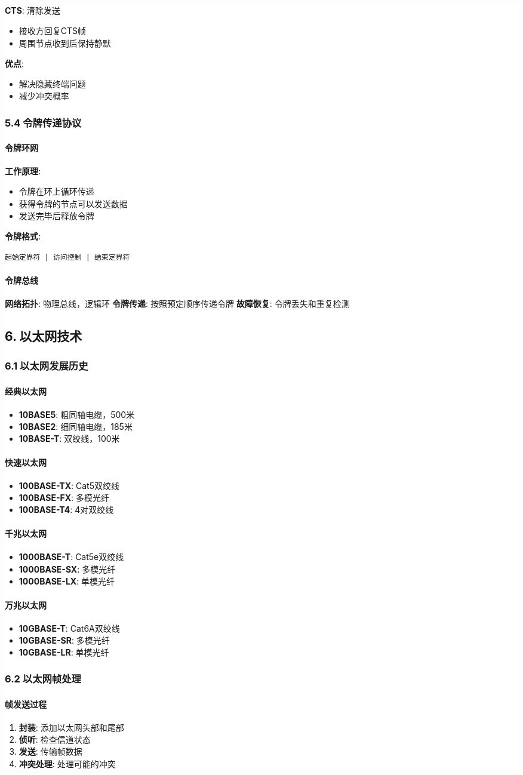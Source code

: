 **CTS**: 清除发送
- 接收方回复CTS帧
- 周围节点收到后保持静默

**优点**:
- 解决隐藏终端问题
- 减少冲突概率

### 5.4 令牌传递协议
#### 令牌环网
**工作原理**:
- 令牌在环上循环传递
- 获得令牌的节点可以发送数据
- 发送完毕后释放令牌

**令牌格式**:
```
起始定界符 | 访问控制 | 结束定界符
```

#### 令牌总线
**网络拓扑**: 物理总线，逻辑环
**令牌传递**: 按照预定顺序传递令牌
**故障恢复**: 令牌丢失和重复检测

## 6. 以太网技术

### 6.1 以太网发展历史
#### 经典以太网
- **10BASE5**: 粗同轴电缆，500米
- **10BASE2**: 细同轴电缆，185米
- **10BASE-T**: 双绞线，100米

#### 快速以太网
- **100BASE-TX**: Cat5双绞线
- **100BASE-FX**: 多模光纤
- **100BASE-T4**: 4对双绞线

#### 千兆以太网
- **1000BASE-T**: Cat5e双绞线
- **1000BASE-SX**: 多模光纤
- **1000BASE-LX**: 单模光纤

#### 万兆以太网
- **10GBASE-T**: Cat6A双绞线
- **10GBASE-SR**: 多模光纤
- **10GBASE-LR**: 单模光纤

### 6.2 以太网帧处理
#### 帧发送过程
1. **封装**: 添加以太网头部和尾部
2. **侦听**: 检查信道状态
3. **发送**: 传输帧数据
4. **冲突处理**: 处理可能的冲突
